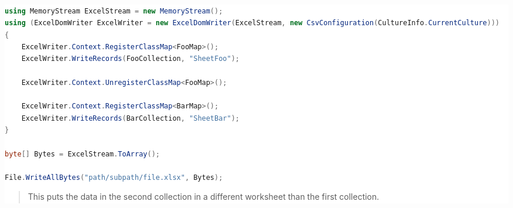 ```csharp
using MemoryStream ExcelStream = new MemoryStream();
using (ExcelDomWriter ExcelWriter = new ExcelDomWriter(ExcelStream, new CsvConfiguration(CultureInfo.CurrentCulture)))
{
    ExcelWriter.Context.RegisterClassMap<FooMap>();
    ExcelWriter.WriteRecords(FooCollection, "SheetFoo");

    ExcelWriter.Context.UnregisterClassMap<FooMap>();

    ExcelWriter.Context.RegisterClassMap<BarMap>();
    ExcelWriter.WriteRecords(BarCollection, "SheetBar");
}

byte[] Bytes = ExcelStream.ToArray();

File.WriteAllBytes("path/subpath/file.xlsx", Bytes);
```

>This puts the data in the second collection in a different worksheet than the first collection.